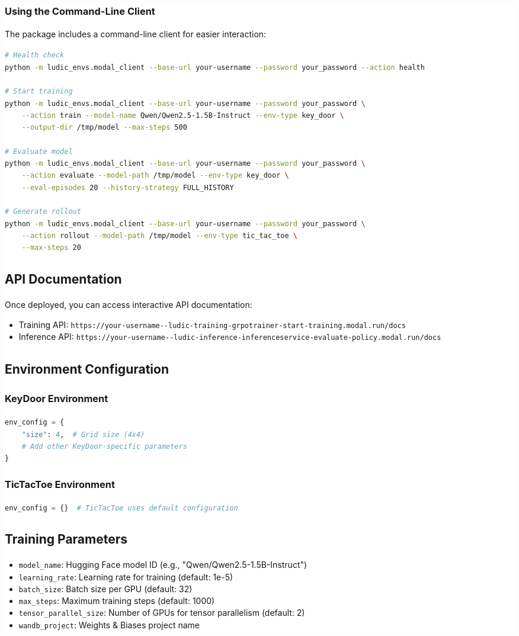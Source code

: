 ### Using the Command-Line Client

The package includes a command-line client for easier interaction:

```bash
# Health check
python -m ludic_envs.modal_client --base-url your-username --password your_password --action health

# Start training
python -m ludic_envs.modal_client --base-url your-username --password your_password \
    --action train --model-name Qwen/Qwen2.5-1.5B-Instruct --env-type key_door \
    --output-dir /tmp/model --max-steps 500

# Evaluate model
python -m ludic_envs.modal_client --base-url your-username --password your_password \
    --action evaluate --model-path /tmp/model --env-type key_door \
    --eval-episodes 20 --history-strategy FULL_HISTORY

# Generate rollout
python -m ludic_envs.modal_client --base-url your-username --password your_password \
    --action rollout --model-path /tmp/model --env-type tic_tac_toe \
    --max-steps 20
```

## API Documentation

Once deployed, you can access interactive API documentation:
- Training API: `https://your-username--ludic-training-grpotrainer-start-training.modal.run/docs`
- Inference API: `https://your-username--ludic-inference-inferenceservice-evaluate-policy.modal.run/docs`

## Environment Configuration

### KeyDoor Environment
```python
env_config = {
    "size": 4,  # Grid size (4x4)
    # Add other KeyDoor-specific parameters
}
```

### TicTacToe Environment
```python
env_config = {}  # TicTacToe uses default configuration
```

## Training Parameters

- `model_name`: Hugging Face model ID (e.g., "Qwen/Qwen2.5-1.5B-Instruct")
- `learning_rate`: Learning rate for training (default: 1e-5)
- `batch_size`: Batch size per GPU (default: 32)
- `max_steps`: Maximum training steps (default: 1000)
- `tensor_parallel_size`: Number of GPUs for tensor parallelism (default: 2)
- `wandb_project`: Weights & Biases project name
